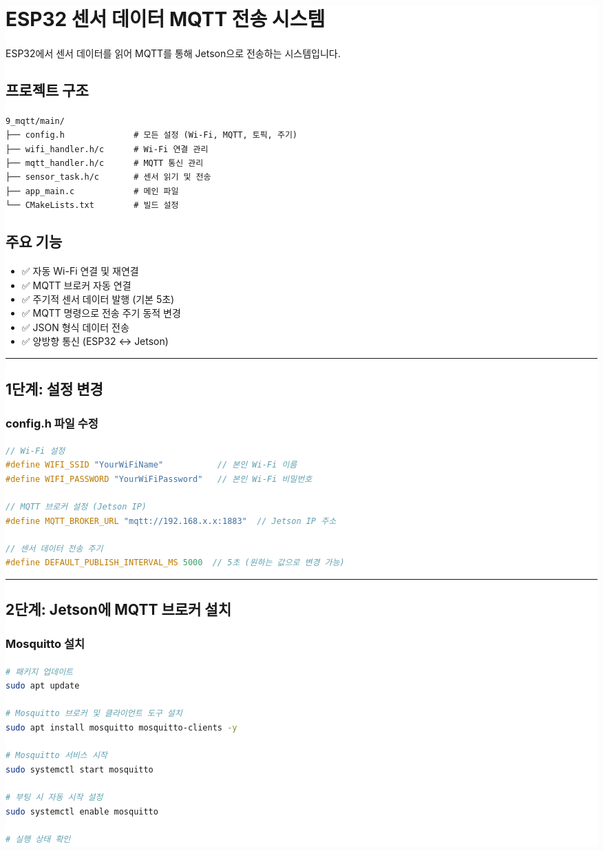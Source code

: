 # ESP32 센서 데이터 MQTT 전송 시스템

ESP32에서 센서 데이터를 읽어 MQTT를 통해 Jetson으로 전송하는 시스템입니다.

## 프로젝트 구조

```
9_mqtt/main/
├── config.h              # 모든 설정 (Wi-Fi, MQTT, 토픽, 주기)
├── wifi_handler.h/c      # Wi-Fi 연결 관리
├── mqtt_handler.h/c      # MQTT 통신 관리
├── sensor_task.h/c       # 센서 읽기 및 전송
├── app_main.c            # 메인 파일
└── CMakeLists.txt        # 빌드 설정
```

## 주요 기능

- ✅ 자동 Wi-Fi 연결 및 재연결
- ✅ MQTT 브로커 자동 연결
- ✅ 주기적 센서 데이터 발행 (기본 5초)
- ✅ MQTT 명령으로 전송 주기 동적 변경
- ✅ JSON 형식 데이터 전송
- ✅ 양방향 통신 (ESP32 ↔ Jetson)

---

## 1단계: 설정 변경

### config.h 파일 수정

```c
// Wi-Fi 설정
#define WIFI_SSID "YourWiFiName"           // 본인 Wi-Fi 이름
#define WIFI_PASSWORD "YourWiFiPassword"   // 본인 Wi-Fi 비밀번호

// MQTT 브로커 설정 (Jetson IP)
#define MQTT_BROKER_URL "mqtt://192.168.x.x:1883"  // Jetson IP 주소

// 센서 데이터 전송 주기
#define DEFAULT_PUBLISH_INTERVAL_MS 5000  // 5초 (원하는 값으로 변경 가능)
```

---

## 2단계: Jetson에 MQTT 브로커 설치

### Mosquitto 설치
```bash
# 패키지 업데이트
sudo apt update

# Mosquitto 브로커 및 클라이언트 도구 설치
sudo apt install mosquitto mosquitto-clients -y

# Mosquitto 서비스 시작
sudo systemctl start mosquitto

# 부팅 시 자동 시작 설정
sudo systemctl enable mosquitto

# 실행 상태 확인
```